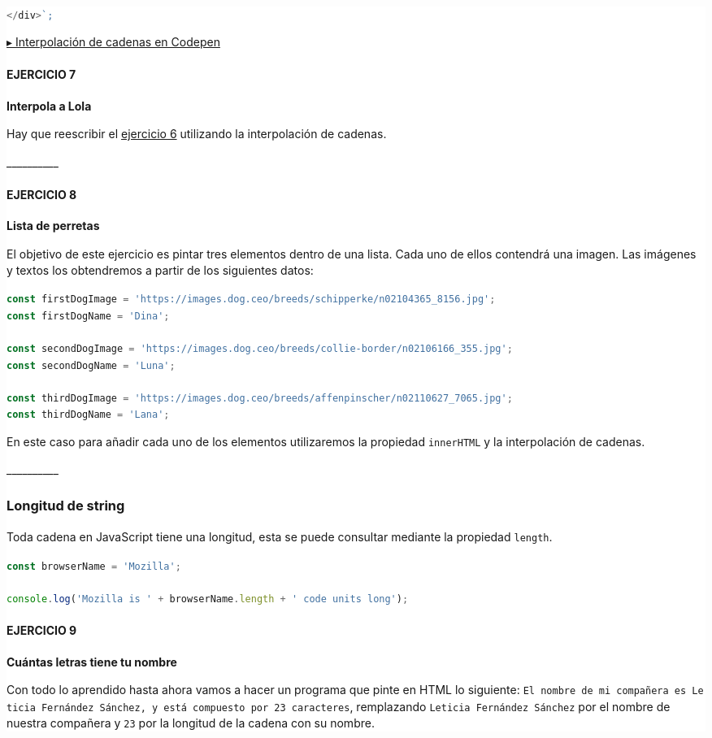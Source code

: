 ```js
</div>`;
```

[&blacktriangleright; Interpolación de cadenas en Codepen](https://codepen.io/adalab/pen/wpPZvN?editors=0010)

#### EJERCICIO 7

**Interpola a Lola**

Hay que reescribir el [ejercicio 6](#ejercicio-6) utilizando la interpolación de cadenas.

\_\_\_\_\_\_\_\_\_\_

#### EJERCICIO 8

**Lista de perretas**

El objetivo de este ejercicio es pintar tres elementos dentro de una lista. Cada uno de ellos contendrá una imagen. Las imágenes y textos los obtendremos a partir de los siguientes datos:

```js
const firstDogImage = 'https://images.dog.ceo/breeds/schipperke/n02104365_8156.jpg';
const firstDogName = 'Dina';

const secondDogImage = 'https://images.dog.ceo/breeds/collie-border/n02106166_355.jpg';
const secondDogName = 'Luna';

const thirdDogImage = 'https://images.dog.ceo/breeds/affenpinscher/n02110627_7065.jpg';
const thirdDogName = 'Lana';
```

En este caso para añadir cada uno de los elementos utilizaremos la propiedad `innerHTML` y la interpolación de cadenas.

\_\_\_\_\_\_\_\_\_\_

### Longitud de string

Toda cadena en JavaScript tiene una longitud, esta se puede consultar mediante la propiedad `length`.

```js
const browserName = 'Mozilla';

console.log('Mozilla is ' + browserName.length + ' code units long');
```

#### EJERCICIO 9

**Cuántas letras tiene tu nombre**

Con todo lo aprendido hasta ahora vamos a hacer un programa que pinte en HTML lo siguiente:
`El nombre de mi compañera es Leticia Fernández Sánchez, y está compuesto por 23 caracteres`, remplazando `Leticia Fernández Sánchez` por el nombre de nuestra compañera y `23` por la longitud de la cadena con su nombre.
